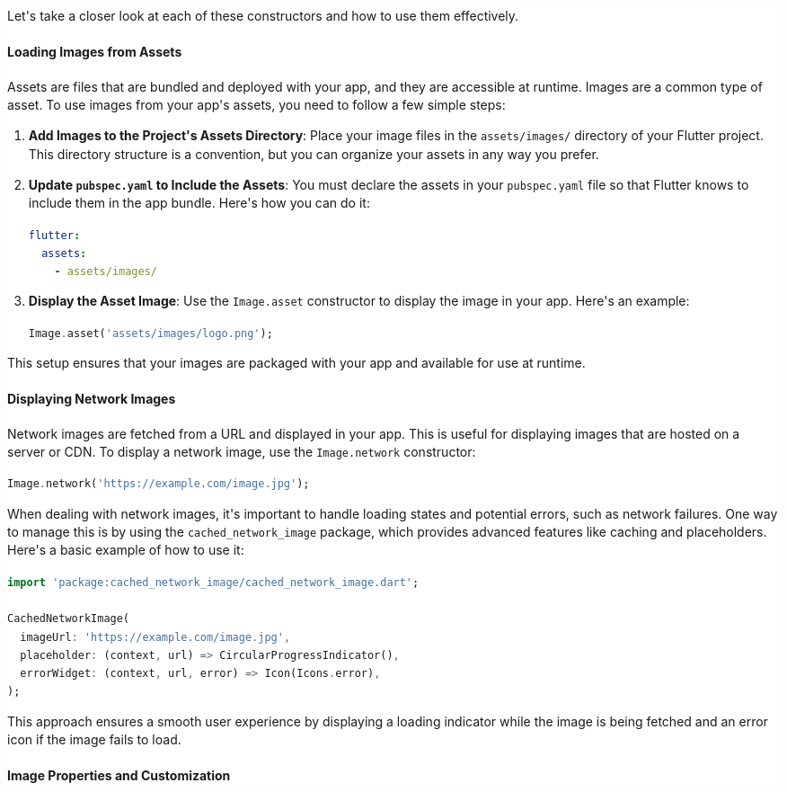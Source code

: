 Let's take a closer look at each of these constructors and how to use them effectively.

#### Loading Images from Assets

Assets are files that are bundled and deployed with your app, and they are accessible at runtime. Images are a common type of asset. To use images from your app's assets, you need to follow a few simple steps:

1. **Add Images to the Project's Assets Directory**: Place your image files in the `assets/images/` directory of your Flutter project. This directory structure is a convention, but you can organize your assets in any way you prefer.

2. **Update `pubspec.yaml` to Include the Assets**: You must declare the assets in your `pubspec.yaml` file so that Flutter knows to include them in the app bundle. Here's how you can do it:

   ```yaml
   flutter:
     assets:
       - assets/images/
   ```

3. **Display the Asset Image**: Use the `Image.asset` constructor to display the image in your app. Here's an example:

   ```dart
   Image.asset('assets/images/logo.png');
   ```

This setup ensures that your images are packaged with your app and available for use at runtime.

#### Displaying Network Images

Network images are fetched from a URL and displayed in your app. This is useful for displaying images that are hosted on a server or CDN. To display a network image, use the `Image.network` constructor:

```dart
Image.network('https://example.com/image.jpg');
```

When dealing with network images, it's important to handle loading states and potential errors, such as network failures. One way to manage this is by using the `cached_network_image` package, which provides advanced features like caching and placeholders. Here's a basic example of how to use it:

```dart
import 'package:cached_network_image/cached_network_image.dart';

CachedNetworkImage(
  imageUrl: 'https://example.com/image.jpg',
  placeholder: (context, url) => CircularProgressIndicator(),
  errorWidget: (context, url, error) => Icon(Icons.error),
);
```

This approach ensures a smooth user experience by displaying a loading indicator while the image is being fetched and an error icon if the image fails to load.

#### Image Properties and Customization
